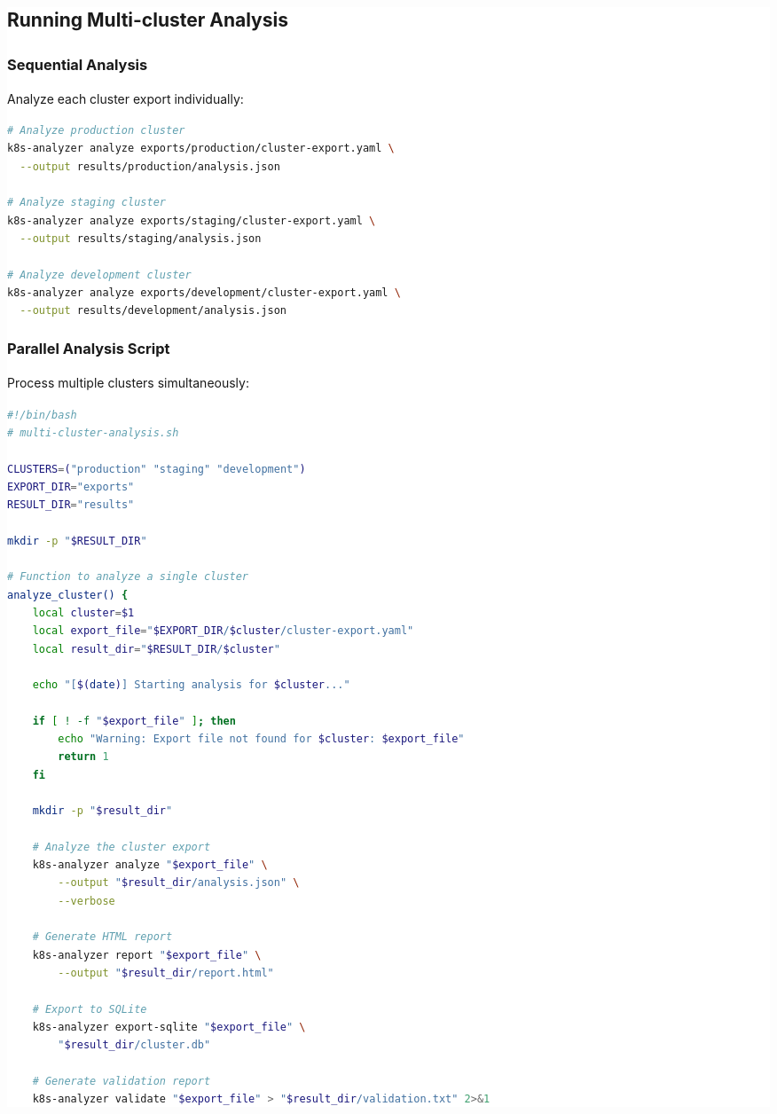 ## Running Multi-cluster Analysis

### Sequential Analysis

Analyze each cluster export individually:

```bash
# Analyze production cluster
k8s-analyzer analyze exports/production/cluster-export.yaml \
  --output results/production/analysis.json

# Analyze staging cluster
k8s-analyzer analyze exports/staging/cluster-export.yaml \
  --output results/staging/analysis.json

# Analyze development cluster
k8s-analyzer analyze exports/development/cluster-export.yaml \
  --output results/development/analysis.json
```

### Parallel Analysis Script

Process multiple clusters simultaneously:

```bash
#!/bin/bash
# multi-cluster-analysis.sh

CLUSTERS=("production" "staging" "development")
EXPORT_DIR="exports"
RESULT_DIR="results"

mkdir -p "$RESULT_DIR"

# Function to analyze a single cluster
analyze_cluster() {
    local cluster=$1
    local export_file="$EXPORT_DIR/$cluster/cluster-export.yaml"
    local result_dir="$RESULT_DIR/$cluster"
    
    echo "[$(date)] Starting analysis for $cluster..."
    
    if [ ! -f "$export_file" ]; then
        echo "Warning: Export file not found for $cluster: $export_file"
        return 1
    fi
    
    mkdir -p "$result_dir"
    
    # Analyze the cluster export
    k8s-analyzer analyze "$export_file" \
        --output "$result_dir/analysis.json" \
        --verbose
    
    # Generate HTML report
    k8s-analyzer report "$export_file" \
        --output "$result_dir/report.html"
    
    # Export to SQLite
    k8s-analyzer export-sqlite "$export_file" \
        "$result_dir/cluster.db"
    
    # Generate validation report
    k8s-analyzer validate "$export_file" > "$result_dir/validation.txt" 2>&1
```